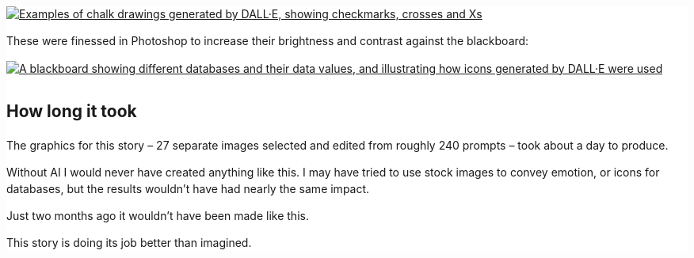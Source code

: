 [![Examples of chalk drawings generated by DALL·E, showing checkmarks, crosses and Xs](dalle-icon-generations.png "Examples of chalk drawings generated by DALL·E<br />(note the ‘cross’ which became an ‘X’)")](dalle-icon-generations.png)

These were finessed in Photoshop to increase their brightness and contrast against the blackboard:

[![A blackboard showing different databases and their data values, and illustrating how icons generated by DALL·E were used](icons-example.png "User icon, database icon, checkmark and 'X' icons")](icons-example.png)

## How long it took

The graphics for this story – 27 separate images selected and edited from roughly 240 prompts – took about a day to produce.

Without AI I would never have created anything like this. I may have tried to use stock images to convey emotion, or icons for databases, but the results wouldn’t have had nearly the same impact.

Just two months ago it wouldn’t have been made like this.

This story is doing its job better than imagined.
